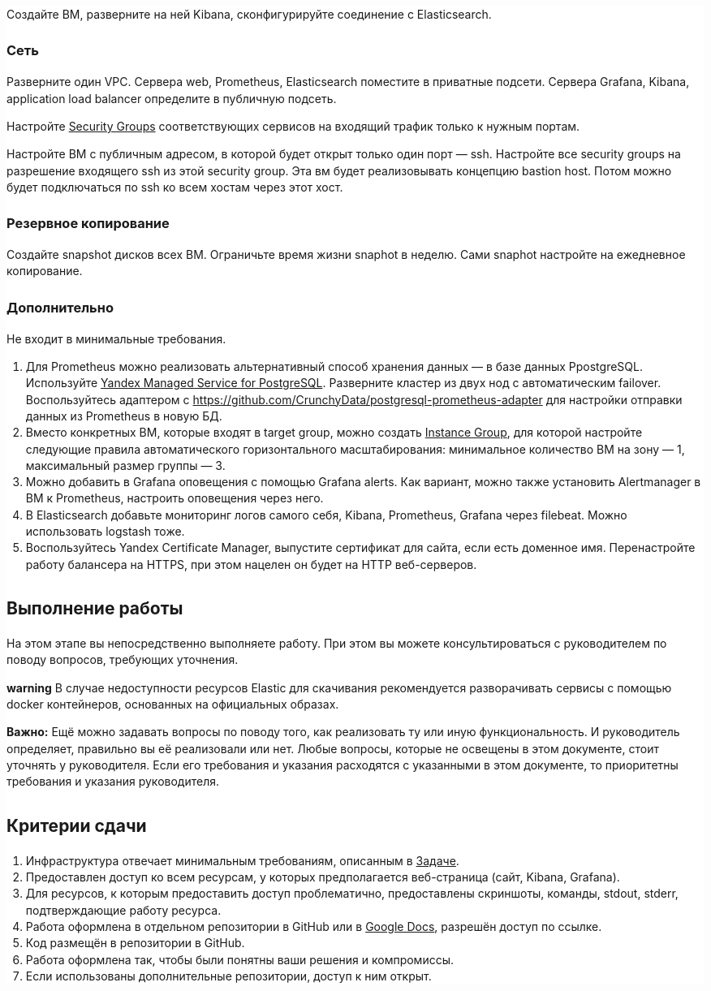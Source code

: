 Создайте ВМ, разверните на ней Kibana, сконфигурируйте соединение с Elasticsearch.

### Сеть
Разверните один VPC. Сервера web, Prometheus, Elasticsearch поместите в приватные подсети. Сервера Grafana, Kibana, application load balancer определите в публичную подсеть.

Настройте [Security Groups](https://cloud.yandex.com/docs/vpc/concepts/security-groups) соответствующих сервисов на входящий трафик только к нужным портам.

Настройте ВМ с публичным адресом, в которой будет открыт только один порт — ssh. Настройте все security groups на разрешение входящего ssh из этой security group. Эта вм будет реализовывать концепцию bastion host. Потом можно будет подключаться по ssh ко всем хостам через этот хост.

### Резервное копирование
Создайте snapshot дисков всех ВМ. Ограничьте время жизни snaphot в неделю. Сами snaphot настройте на ежедневное копирование.

### Дополнительно
Не входит в минимальные требования.

1. Для Prometheus можно реализовать альтернативный способ хранения данных — в базе данных PpostgreSQL. Используйте [Yandex Managed Service for PostgreSQL](https://cloud.yandex.com/en-ru/services/managed-postgresql). Разверните кластер из двух нод с автоматическим failover. Воспользуйтесь адаптером с https://github.com/CrunchyData/postgresql-prometheus-adapter для настройки отправки данных из Prometheus в новую БД.
2. Вместо конкретных ВМ, которые входят в target group, можно создать [Instance Group](https://cloud.yandex.com/en/docs/compute/concepts/instance-groups/), для которой настройте следующие правила автоматического горизонтального масштабирования: минимальное количество ВМ на зону — 1, максимальный размер группы — 3.
3. Можно добавить в Grafana оповещения с помощью Grafana alerts. Как вариант, можно также установить Alertmanager в ВМ к Prometheus, настроить оповещения через него.
4. В Elasticsearch добавьте мониторинг логов самого себя, Kibana, Prometheus, Grafana через filebeat. Можно использовать logstash тоже.
5. Воспользуйтесь Yandex Certificate Manager, выпустите сертификат для сайта, если есть доменное имя. Перенастройте работу балансера на HTTPS, при этом нацелен он будет на HTTP веб-серверов.

## Выполнение работы
На этом этапе вы непосредственно выполняете работу. При этом вы можете консультироваться с руководителем по поводу вопросов, требующих уточнения.

**warning** В случае недоступности ресурсов Elastic для скачивания рекомендуется разворачивать сервисы с помощью docker контейнеров, основанных на официальных образах.

**Важно:** Ещё можно задавать вопросы по поводу того, как реализовать ту или иную функциональность. И руководитель определяет, правильно вы её реализовали или нет. Любые вопросы, которые не освещены в этом документе, стоит уточнять у руководителя. Если его требования и указания расходятся с указанными в этом документе, то приоритетны требования и указания руководителя.

## Критерии сдачи
1. Инфраструктура отвечает минимальным требованиям, описанным в [Задаче](https://github.com/netology-code/sys-diplom/blob/main/README.md#Задача).
2. Предоставлен доступ ко всем ресурсам, у которых предполагается веб-страница (сайт, Kibana, Grafanа).
3. Для ресурсов, к которым предоставить доступ проблематично, предоставлены скриншоты, команды, stdout, stderr, подтверждающие работу ресурса.
4. Работа оформлена в отдельном репозитории в GitHub или в [Google Docs](https://docs.google.com/), разрешён доступ по ссылке.
5. Код размещён в репозитории в GitHub.
6. Работа оформлена так, чтобы были понятны ваши решения и компромиссы.
7. Если использованы дополнительные репозитории, доступ к ним открыт.
